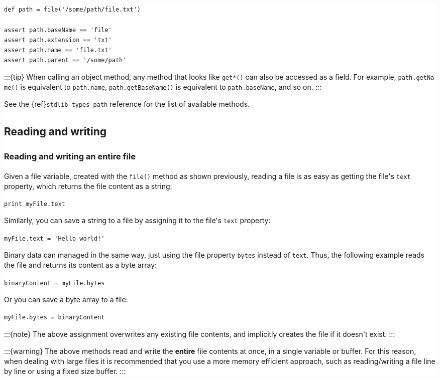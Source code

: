 ```nextflow
def path = file('/some/path/file.txt')

assert path.baseName == 'file'
assert path.extension == 'txt'
assert path.name == 'file.txt'
assert path.parent == '/some/path'
```

:::{tip}
When calling an object method, any method that looks like `get*()` can also be accessed as a field. For example, `path.getName()` is equivalent to `path.name`, `path.getBaseName()` is equivalent to `path.baseName`, and so on.
:::

See the {ref}`stdlib-types-path` reference for the list of available methods.

## Reading and writing

### Reading and writing an entire file

Given a file variable, created with the `file()` method as shown previously, reading a file is as easy as getting the file's `text` property, which returns the file content as a string:

```nextflow
print myFile.text
```

Similarly, you can save a string to a file by assigning it to the file's `text` property:

```nextflow
myFile.text = 'Hello world!'
```

Binary data can managed in the same way, just using the file property `bytes` instead of `text`. Thus, the following example reads the file and returns its content as a byte array:

```nextflow
binaryContent = myFile.bytes
```

Or you can save a byte array to a file:

```nextflow
myFile.bytes = binaryContent
```

:::{note}
The above assignment overwrites any existing file contents, and implicitly creates the file if it doesn't exist.
:::

:::{warning}
The above methods read and write the **entire** file contents at once, in a single variable or buffer. For this reason, when dealing with large files it is recommended that you use a more memory efficient approach, such as reading/writing a file line by line or using a fixed size buffer.
:::
